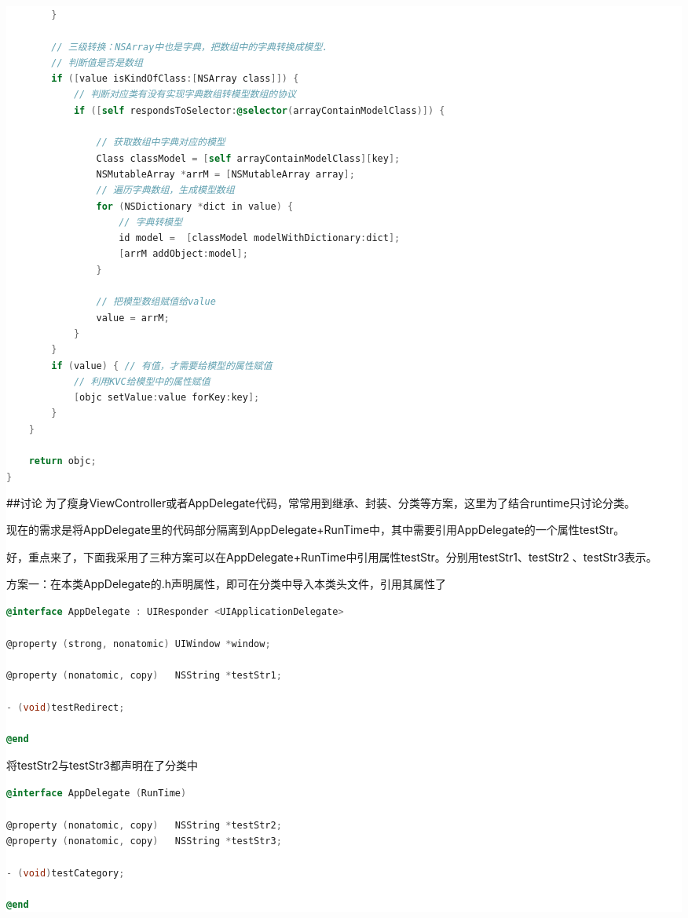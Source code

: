 ```objective-c
        }
        
        // 三级转换：NSArray中也是字典，把数组中的字典转换成模型.
        // 判断值是否是数组
        if ([value isKindOfClass:[NSArray class]]) {
            // 判断对应类有没有实现字典数组转模型数组的协议
            if ([self respondsToSelector:@selector(arrayContainModelClass)]) {

                // 获取数组中字典对应的模型
                Class classModel = [self arrayContainModelClass][key];
                NSMutableArray *arrM = [NSMutableArray array];
                // 遍历字典数组，生成模型数组
                for (NSDictionary *dict in value) {
                    // 字典转模型
                    id model =  [classModel modelWithDictionary:dict];
                    [arrM addObject:model];
                }

                // 把模型数组赋值给value
                value = arrM;
            }
        }
        if (value) { // 有值，才需要给模型的属性赋值
            // 利用KVC给模型中的属性赋值
            [objc setValue:value forKey:key];
        }
    }
    
    return objc;
}
```

##讨论
为了瘦身ViewController或者AppDelegate代码，常常用到继承、封装、分类等方案，这里为了结合runtime只讨论分类。

现在的需求是将AppDelegate里的代码部分隔离到AppDelegate+RunTime中，其中需要引用AppDelegate的一个属性testStr。

好，重点来了，下面我采用了三种方案可以在AppDelegate+RunTime中引用属性testStr。分别用testStr1、testStr2 、testStr3表示。

方案一：在本类AppDelegate的.h声明属性，即可在分类中导入本类头文件，引用其属性了
```objective-c
@interface AppDelegate : UIResponder <UIApplicationDelegate>

@property (strong, nonatomic) UIWindow *window;

@property (nonatomic, copy)   NSString *testStr1;

- (void)testRedirect;

@end
```

将testStr2与testStr3都声明在了分类中
```objective-c
@interface AppDelegate (RunTime)

@property (nonatomic, copy)   NSString *testStr2;
@property (nonatomic, copy)   NSString *testStr3;

- (void)testCategory;

@end
```
